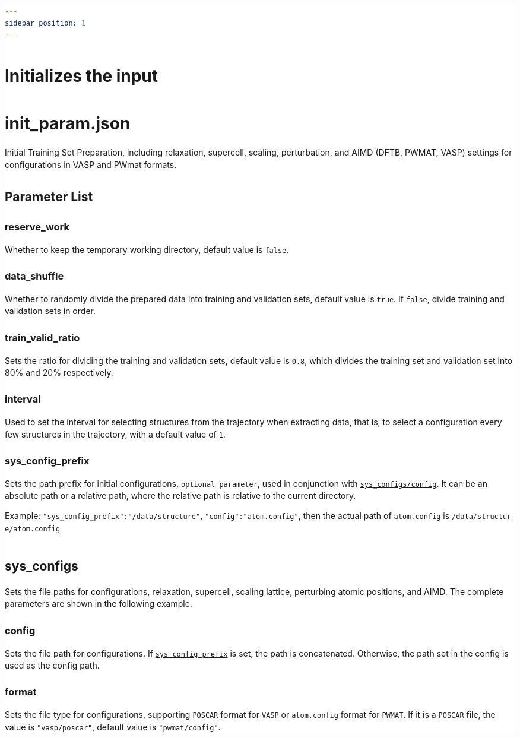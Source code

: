 ```yaml
---
sidebar_position: 1
---
```


# Initializes the input

# init_param.json
Initial Training Set Preparation, including relaxation, supercell, scaling, perturbation, and AIMD (DFTB, PWMAT, VASP) settings for configurations in VASP and PWmat formats.

## Parameter List

### reserve_work
Whether to keep the temporary working directory, default value is `false`.

### data_shuffle
Whether to randomly divide the prepared data into training and validation sets, default value is `true`. If `false`, divide training and validation sets in order.

### train_valid_ratio
Sets the ratio for dividing the training and validation sets, default value is `0.8`, which divides the training set and validation set into 80% and 20% respectively.

### interval
Used to set the interval for selecting structures from the trajectory when extracting data, that is, to select a configuration every few structures in the trajectory, with a default value of `1`.

### sys_config_prefix
Sets the path prefix for initial configurations, `optional parameter`, used in conjunction with [`sys_configs/config`](#config). It can be an absolute path or a relative path, where the relative path is relative to the current directory.

Example: `"sys_config_prefix":"/data/structure"`, `"config":"atom.config"`, then the actual path of `atom.config` is `/data/structure/atom.config`

#
## sys_configs
Sets the file paths for configurations, relaxation, supercell, scaling lattice, perturbing atomic positions, and AIMD. The complete parameters are shown in the following example.

### config
Sets the file path for configurations. If [`sys_config_prefix`](#sys_config_prefix) is set, the path is concatenated. Otherwise, the path set in the config is used as the config path.

### format
Sets the file type for configurations, supporting `POSCAR` format for `VASP` or `atom.config` format for `PWMAT`. If it is a `POSCAR` file, the value is `"vasp/poscar"`, default value is `"pwmat/config"`.
